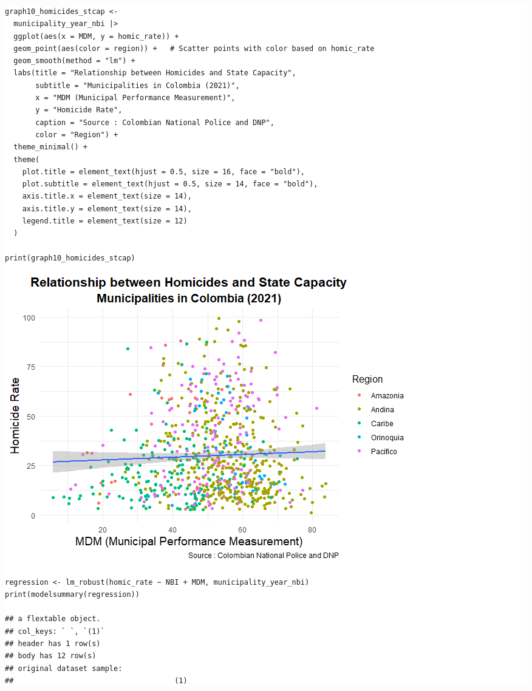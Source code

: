     graph10_homicides_stcap <-
      municipality_year_nbi |>
      ggplot(aes(x = MDM, y = homic_rate)) +
      geom_point(aes(color = region)) +   # Scatter points with color based on homic_rate
      geom_smooth(method = "lm") +
      labs(title = "Relationship between Homicides and State Capacity",
           subtitle = "Municipalities in Colombia (2021)",
           x = "MDM (Municipal Performance Measurement)",
           y = "Homicide Rate",
           caption = "Source : Colombian National Police and DNP",
           color = "Region") +
      theme_minimal() +
      theme(
        plot.title = element_text(hjust = 0.5, size = 16, face = "bold"),
        plot.subtitle = element_text(hjust = 0.5, size = 14, face = "bold"),
        axis.title.x = element_text(size = 14),
        axis.title.y = element_text(size = 14),
        legend.title = element_text(size = 12)
      )

    print(graph10_homicides_stcap)

![](Homicides_Colombia_files/figure-markdown_strict/graph%2010%20state%20capacity%20and%20homicides-1.png)

    regression <- lm_robust(homic_rate ~ NBI + MDM, municipality_year_nbi)
    print(modelsummary(regression))

    ## a flextable object.
    ## col_keys: ` `, `(1)` 
    ## header has 1 row(s) 
    ## body has 12 row(s) 
    ## original dataset sample: 
    ##                                     (1)